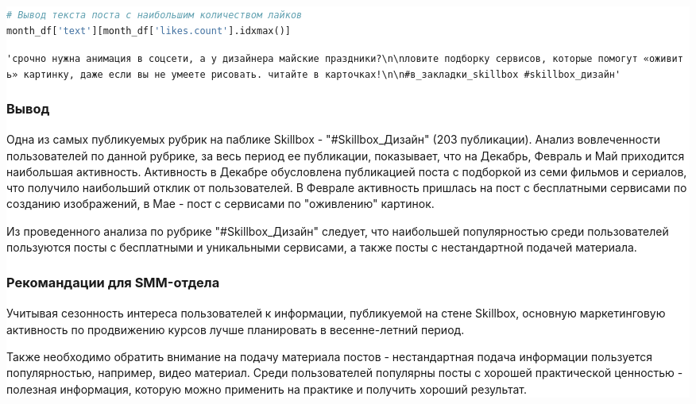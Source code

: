 ```python
# Вывод текста поста с наибольшим количеством лайков
month_df['text'][month_df['likes.count'].idxmax()]
```
    'срочно нужна анимация в соцсети, а у дизайнера майские праздники?\n\nловите подборку сервисов, которые помогут «оживить» картинку, даже если вы не умеете рисовать. читайте в карточках!\n\n#в_закладки_skillbox #skillbox_дизайн'

### Вывод

Одна из самых публикуемых рубрик на паблике Skillbox - "#Skillbox_Дизайн" (203 публикации). Анализ вовлеченности пользователей по данной рубрике, за весь период ее публикации, показывает, что на Декабрь, Февраль и Май приходится наибольшая активность. Активность в Декабре обусловлена публикацией поста с подборкой из семи фильмов и сериалов, что получило наибольший отклик от пользователей. В Феврале активность пришлась на пост с бесплатными сервисами по созданию изображений, в Мае - пост с сервисами по "оживлению" картинок.

Из проведенного анализа по рубрике "#Skillbox_Дизайн" следует, что наибольшей популярностью среди пользователей пользуются посты с бесплатными и уникальными сервисами, а также посты с нестандартной подачей материала.

### Рекомандации для SMM-отдела

Учитывая сезонность интереса пользователей к информации, публикуемой на стене Skillbox, основную маркетинговую активность по продвижению курсов лучше планировать в весенне-летний период.

Также необходимо обратить внимание на подачу материала постов - нестандартная подача информации пользуется популярностью, например, видео материал. Среди пользователей популярны посты с хорошей практической ценностью - полезная информация, которую можно применить на практике и получить хороший результат.
